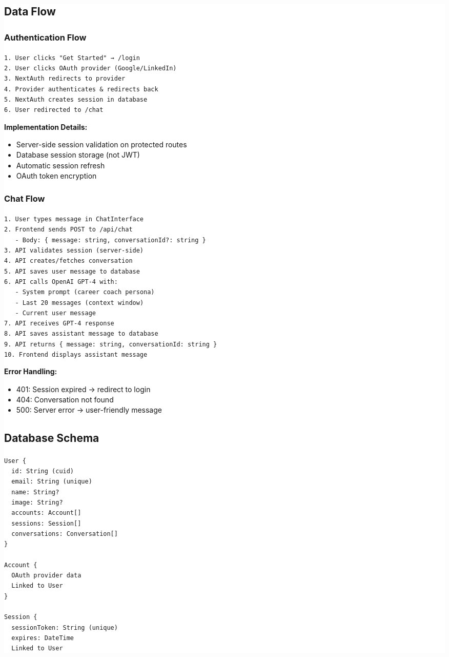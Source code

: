 ## Data Flow

### Authentication Flow

```
1. User clicks "Get Started" → /login
2. User clicks OAuth provider (Google/LinkedIn)
3. NextAuth redirects to provider
4. Provider authenticates & redirects back
5. NextAuth creates session in database
6. User redirected to /chat
```

**Implementation Details:**
- Server-side session validation on protected routes
- Database session storage (not JWT)
- Automatic session refresh
- OAuth token encryption

### Chat Flow

```
1. User types message in ChatInterface
2. Frontend sends POST to /api/chat
   - Body: { message: string, conversationId?: string }
3. API validates session (server-side)
4. API creates/fetches conversation
5. API saves user message to database
6. API calls OpenAI GPT-4 with:
   - System prompt (career coach persona)
   - Last 20 messages (context window)
   - Current user message
7. API receives GPT-4 response
8. API saves assistant message to database
9. API returns { message: string, conversationId: string }
10. Frontend displays assistant message
```

**Error Handling:**
- 401: Session expired → redirect to login
- 404: Conversation not found
- 500: Server error → user-friendly message

## Database Schema

```prisma
User {
  id: String (cuid)
  email: String (unique)
  name: String?
  image: String?
  accounts: Account[]
  sessions: Session[]
  conversations: Conversation[]
}

Account {
  OAuth provider data
  Linked to User
}

Session {
  sessionToken: String (unique)
  expires: DateTime
  Linked to User
```